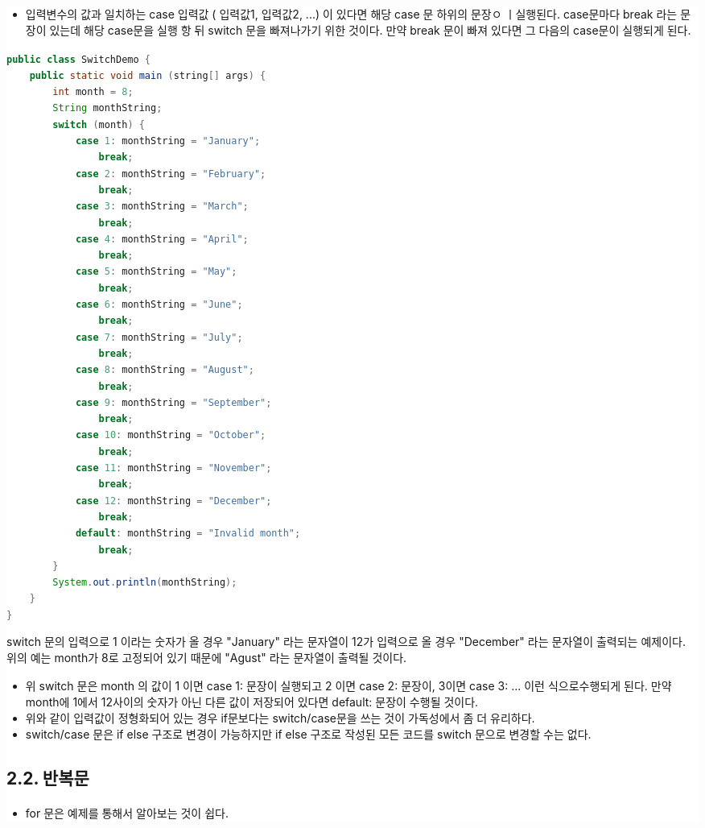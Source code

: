   - 입력변수의 값과 일치하는 case 입력값 ( 입력값1, 입력값2, ...) 이 있다면 해당 case 문 하위의 문장ㅇ ㅣ실행된다. case문마다 break 라는 문장이 있는데 해당 case문을 실행 항 뒤 switch 문을 빠져나가기 위한 것이다. 만약 break 문이 빠져 있다면 그 다음의 case문이 실행되게 된다.

  ```java
  public class SwitchDemo {
      public static void main (string[] args) {
          int month = 8;
          String monthString;
          switch (month) {
              case 1: monthString = "January";
                  break;
              case 2: monthString = "February";
                  break;
              case 3: monthString = "March";
                  break;
              case 4: monthString = "April";
                  break;
              case 5: monthString = "May";
                  break;
              case 6: monthString = "June";
                  break;
              case 7: monthString = "July";
                  break;
              case 8: monthString = "August";
                  break;
              case 9: monthString = "September";
                  break;
              case 10: monthString = "October";
                  break;
              case 11: monthString = "November";
                  break;
              case 12: monthString = "December";
                  break;
              default: monthString = "Invalid month";
                  break;
          }
          System.out.println(monthString);
      }
  }
  ```

  switch 문의 입력으로 1 이라는 숫자가 올 경우  "January" 라는 문자열이 12가 입력으로 올 경우 "December" 라는 문자열이 출력되는 예제이다. 위의 예는 month가 8로 고정되어 있기 때문에 "Agust" 라는 문자열이 출력될 것이다.

  - 위 switch 문은 month 의 값이 1 이면 case 1: 문장이 실행되고 2 이면 case 2: 문장이, 3이면 case 3: ... 이런 식으로수행되게 된다. 만약 month에 1에서 12사이의 숫자가 아닌 다른 값이 저장되어 있다면 default: 문장이 수행될 것이다.
  - 위와 같이 입력값이 정형화되어 있는 경우 if문보다는 switch/case문을 쓰는 것이 가독성에서 좀 더 유리하다.
  - switch/case 문은 if else 구조로 변경이 가능하지만 if else 구조로 작성된 모든 코드를 switch 문으로 변경할 수는 없다.



## 2.2. 반복문

- for 문은 예제를 통해서 알아보는 것이 쉽다.
